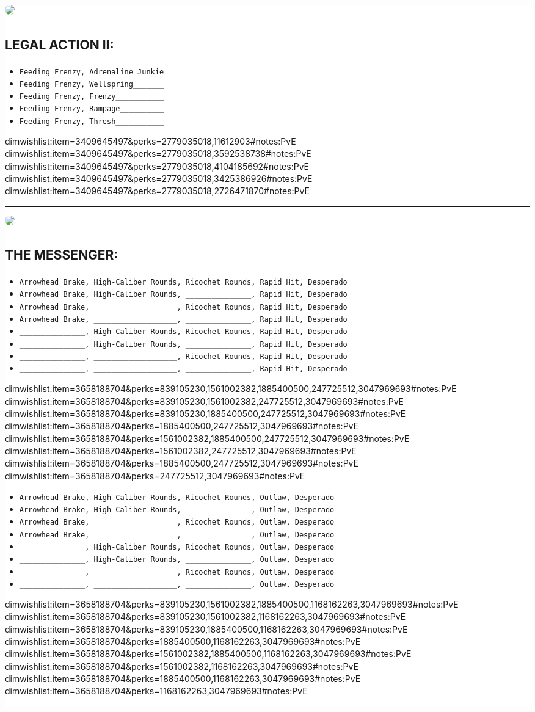
<img src="https://bungie.net/common/destiny2_content/screenshots/3409645497.jpg" width="500px" style="border-radius: 16px">

## LEGAL ACTION II:

-   `Feeding Frenzy, Adrenaline Junkie`
-   `Feeding Frenzy, Wellspring_______`
-   `Feeding Frenzy, Frenzy___________`
-   `Feeding Frenzy, Rampage__________`
-   `Feeding Frenzy, Thresh___________`

dimwishlist:item=3409645497&perks=2779035018,11612903#notes:PvE  
dimwishlist:item=3409645497&perks=2779035018,3592538738#notes:PvE  
dimwishlist:item=3409645497&perks=2779035018,4104185692#notes:PvE  
dimwishlist:item=3409645497&perks=2779035018,3425386926#notes:PvE  
dimwishlist:item=3409645497&perks=2779035018,2726471870#notes:PvE

---

<img src="https://bungie.net/common/destiny2_content/screenshots/3658188704.jpg" width="500px" style="border-radius: 16px">

## THE MESSENGER:

-   `Arrowhead Brake, High-Caliber Rounds, Ricochet Rounds, Rapid Hit, Desperado`
-   `Arrowhead Brake, High-Caliber Rounds, _______________, Rapid Hit, Desperado`
-   `Arrowhead Brake, ___________________, Ricochet Rounds, Rapid Hit, Desperado`
-   `Arrowhead Brake, ___________________, _______________, Rapid Hit, Desperado`
-   `_______________, High-Caliber Rounds, Ricochet Rounds, Rapid Hit, Desperado`
-   `_______________, High-Caliber Rounds, _______________, Rapid Hit, Desperado`
-   `_______________, ___________________, Ricochet Rounds, Rapid Hit, Desperado`
-   `_______________, ___________________, _______________, Rapid Hit, Desperado`

dimwishlist:item=3658188704&perks=839105230,1561002382,1885400500,247725512,3047969693#notes:PvE  
dimwishlist:item=3658188704&perks=839105230,1561002382,247725512,3047969693#notes:PvE  
dimwishlist:item=3658188704&perks=839105230,1885400500,247725512,3047969693#notes:PvE  
dimwishlist:item=3658188704&perks=1885400500,247725512,3047969693#notes:PvE  
dimwishlist:item=3658188704&perks=1561002382,1885400500,247725512,3047969693#notes:PvE  
dimwishlist:item=3658188704&perks=1561002382,247725512,3047969693#notes:PvE  
dimwishlist:item=3658188704&perks=1885400500,247725512,3047969693#notes:PvE  
dimwishlist:item=3658188704&perks=247725512,3047969693#notes:PvE

-   `Arrowhead Brake, High-Caliber Rounds, Ricochet Rounds, Outlaw, Desperado`
-   `Arrowhead Brake, High-Caliber Rounds, _______________, Outlaw, Desperado`
-   `Arrowhead Brake, ___________________, Ricochet Rounds, Outlaw, Desperado`
-   `Arrowhead Brake, ___________________, _______________, Outlaw, Desperado`
-   `_______________, High-Caliber Rounds, Ricochet Rounds, Outlaw, Desperado`
-   `_______________, High-Caliber Rounds, _______________, Outlaw, Desperado`
-   `_______________, ___________________, Ricochet Rounds, Outlaw, Desperado`
-   `_______________, ___________________, _______________, Outlaw, Desperado`

dimwishlist:item=3658188704&perks=839105230,1561002382,1885400500,1168162263,3047969693#notes:PvE  
dimwishlist:item=3658188704&perks=839105230,1561002382,1168162263,3047969693#notes:PvE  
dimwishlist:item=3658188704&perks=839105230,1885400500,1168162263,3047969693#notes:PvE  
dimwishlist:item=3658188704&perks=1885400500,1168162263,3047969693#notes:PvE  
dimwishlist:item=3658188704&perks=1561002382,1885400500,1168162263,3047969693#notes:PvE  
dimwishlist:item=3658188704&perks=1561002382,1168162263,3047969693#notes:PvE  
dimwishlist:item=3658188704&perks=1885400500,1168162263,3047969693#notes:PvE  
dimwishlist:item=3658188704&perks=1168162263,3047969693#notes:PvE

---